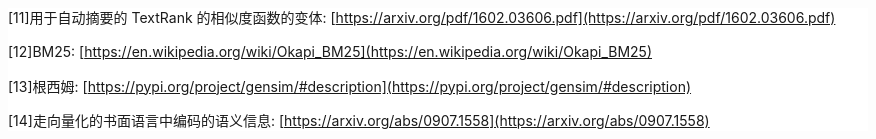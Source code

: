 [11]用于自动摘要的 TextRank 的相似度函数的变体:
[https://arxiv.org/pdf/1602.03606.pdf](https://arxiv.org/pdf/1602.03606.pdf)

[12]BM25:
[https://en.wikipedia.org/wiki/Okapi_BM25](https://en.wikipedia.org/wiki/Okapi_BM25)

[13]根西姆:
[https://pypi.org/project/gensim/#description](https://pypi.org/project/gensim/#description)

[14]走向量化的书面语言中编码的语义信息:
[https://arxiv.org/abs/0907.1558](https://arxiv.org/abs/0907.1558)